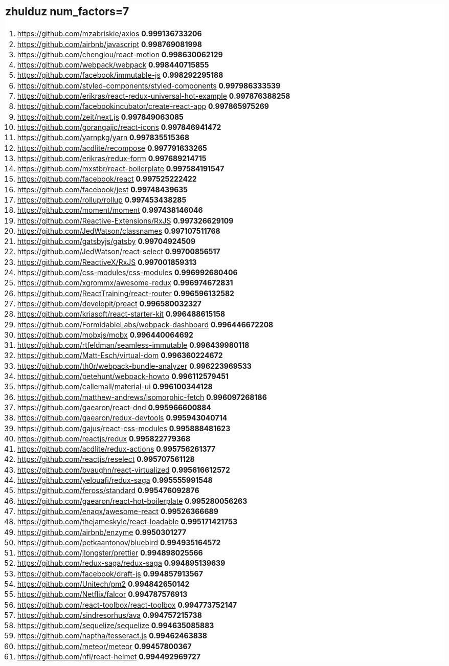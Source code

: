 ## zhulduz num_factors=7

1. https://github.com/mzabriskie/axios **0.999136733206**
 1. https://github.com/airbnb/javascript **0.998769081998**
 1. https://github.com/chenglou/react-motion **0.998630062129**
 1. https://github.com/webpack/webpack **0.998440715855**
 1. https://github.com/facebook/immutable-js **0.998292295188**
 1. https://github.com/styled-components/styled-components **0.997986333539**
 1. https://github.com/erikras/react-redux-universal-hot-example **0.997876388258**
 1. https://github.com/facebookincubator/create-react-app **0.997865975269**
 1. https://github.com/zeit/next.js **0.997849063085**
 1. https://github.com/gorangajic/react-icons **0.997846941472**
 1. https://github.com/yarnpkg/yarn **0.997835515368**
 1. https://github.com/acdlite/recompose **0.997791633265**
 1. https://github.com/erikras/redux-form **0.997689214715**
 1. https://github.com/mxstbr/react-boilerplate **0.997584191547**
 1. https://github.com/facebook/react **0.997525222422**
 1. https://github.com/facebook/jest **0.99748439635**
 1. https://github.com/rollup/rollup **0.997453438285**
 1. https://github.com/moment/moment **0.997438146046**
 1. https://github.com/Reactive-Extensions/RxJS **0.997326629109**
 1. https://github.com/JedWatson/classnames **0.997107511768**
 1. https://github.com/gatsbyjs/gatsby **0.99704924509**
 1. https://github.com/JedWatson/react-select **0.99700856517**
 1. https://github.com/ReactiveX/RxJS **0.997001859313**
 1. https://github.com/css-modules/css-modules **0.996992680406**
 1. https://github.com/xgrommx/awesome-redux **0.996974672831**
 1. https://github.com/ReactTraining/react-router **0.996596132582**
 1. https://github.com/developit/preact **0.996580032327**
 1. https://github.com/kriasoft/react-starter-kit **0.996488615158**
 1. https://github.com/FormidableLabs/webpack-dashboard **0.996446672208**
 1. https://github.com/mobxjs/mobx **0.996440064692**
 1. https://github.com/rtfeldman/seamless-immutable **0.996439980118**
 1. https://github.com/Matt-Esch/virtual-dom **0.996360224672**
 1. https://github.com/th0r/webpack-bundle-analyzer **0.996223969533**
 1. https://github.com/petehunt/webpack-howto **0.996112579451**
 1. https://github.com/callemall/material-ui **0.996100344128**
 1. https://github.com/matthew-andrews/isomorphic-fetch **0.996097268186**
 1. https://github.com/gaearon/react-dnd **0.995966600884**
 1. https://github.com/gaearon/redux-devtools **0.995943040714**
 1. https://github.com/gajus/react-css-modules **0.995888481623**
 1. https://github.com/reactjs/redux **0.995822779368**
 1. https://github.com/acdlite/redux-actions **0.995756261377**
 1. https://github.com/reactjs/reselect **0.995707561128**
 1. https://github.com/bvaughn/react-virtualized **0.995616612572**
 1. https://github.com/yelouafi/redux-saga **0.995555991548**
 1. https://github.com/feross/standard **0.995476092876**
 1. https://github.com/gaearon/react-hot-boilerplate **0.995280056263**
 1. https://github.com/enaqx/awesome-react **0.99526366689**
 1. https://github.com/thejameskyle/react-loadable **0.995171421753**
 1. https://github.com/airbnb/enzyme **0.9950301277**
 1. https://github.com/petkaantonov/bluebird **0.994935164572**
 1. https://github.com/jlongster/prettier **0.994898025566**
 1. https://github.com/redux-saga/redux-saga **0.994895139639**
 1. https://github.com/facebook/draft-js **0.994857913567**
 1. https://github.com/Unitech/pm2 **0.994842650142**
 1. https://github.com/Netflix/falcor **0.994787576913**
 1. https://github.com/react-toolbox/react-toolbox **0.994773752147**
 1. https://github.com/sindresorhus/ava **0.994757215738**
 1. https://github.com/sequelize/sequelize **0.994635085883**
 1. https://github.com/naptha/tesseract.js **0.99462463838**
 1. https://github.com/meteor/meteor **0.99457800367**
 1. https://github.com/nfl/react-helmet **0.994492969727**